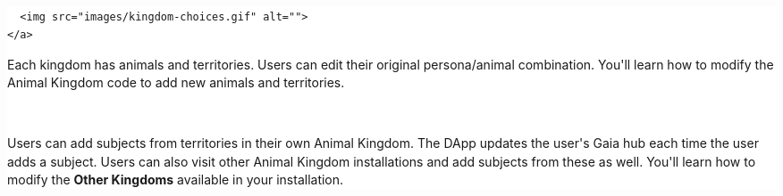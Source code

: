       <img src="images/kingdom-choices.gif" alt="">
    </a>
   </div></td>
  <td><p>Each kingdom has animals and territories. Users can edit their original persona/animal combination. You'll learn how to modify the Animal Kingdom code to add new animals and territories.</p></td>
</tr>
<tr>
  <td><div uk-lightbox="animation: slide">
  <a class="uk-inline" href="images/kingdom-subjects.gif" data-caption="Adding subjects">
      <img src="images/kingdom-subjects.gif" alt="">
  </a>
  </div></td>
  <td>
  <p>Users can add subjects from territories in their own Animal Kingdom. The DApp updates the user's Gaia hub each time the user adds a subject. Users can also visit other Animal Kingdom installations and add subjects from these as well. You'll learn how to modify the <b>Other Kingdoms</b> available in your installation.
  </p>
  </td>
</tr>
</table>
